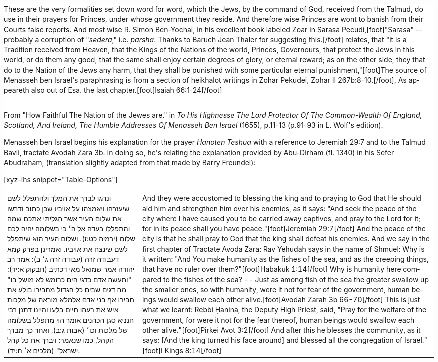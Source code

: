 
<tr><td style="vertical-align:top;">
<div class="liturgy" lang="he">

</span></div>
</td>
 
<td style="vertical-align:top;">
<div class="english" lang="en">
These are the very formalities set down word for word, which the Jews, by the command of God, received from the Talmud, do use in their prayers for Princes, under whose government they reside. And therefore wise Princes are wont to banish from their Courts false reports. And most wise R. Simon Ben-Yochai, in his excellent book labeled Zoar in Sarasa Pecudi,[foot]"Sarasa" -- probably a corruption of "<em>sedera</em>," i.e. <em>parsha</em>. Thanks to Baruch Jean Thaler for suggesting this.[/foot] relates, that "it is a Tradition received from Heaven, that the Kings of the Nations of the world, Princes, Governours, that protect the Jews in this world, or do them any good, that the same shall enjoy certain degrees of glory, or eternal reward; as on the other side, they that do to the Nation of the Jews any harm, that they shall be punished with some particular eternal punishment,"[foot]The source of Menasseh ben Israel's paraphrasing is from a section of heikhalot writings in Zohar Pekudei, Zohar II 267b:8-10.[/foot], As appeareth also out of Esa. the last chapter.[foot]Isaiah 66:1-24[/foot]
</div>
</td></tr></tbody></table>

<hr />

From "How Faithful The Nation of the Jewes are." in <em>To His Highnesse The Lord Protector Of The Common-Wealth Of England, Scotland, And Ireland, The Humble Addresses Of Menasseh Ben Israel</em> (1655), p.11-13 (p.91-93 in L. Wolf's edition).

Menasseh ben Israel begins his explanation for the prayer <em>Hanoten Teshua</em> with a reference to Jeremiah 29:7 and to the Talmud Bavli, tractate Avodah Zara 3b. In doing so, he's relating the explanation provided by Abu-Dirham (fl. 1340) in his Sefer Abudraham, (translation slightly adapted from that made by <a href="http://www.torahmusings.com/2014/09/praying-government-uk-elsewhere-ii/">Barry Freundel</a>):

[xyz-ihs snippet="Table-Options"]<table style="margin-left: auto; margin-right: auto;" class="draggable">
<tbody>
<tr>
<td style="vertical-align:top;">
<div class="commentary" lang="he">
ונהגו לברך את המלך ולהתפלל לשם שיעזרהו ויאמצהו על אויביו שכן כתוב ודרשו את שלום העיר אשר הגליתי אתכם שמה והתפללו בעדה אל ה׳ כי בשלומה יהיה לכם שלום (ירמיה כט:ז). ושלום העיר הוא שיתפלל לשם שינצח את אויביו. ואמרינן בפרק קמא דעבודה זרה (עבודה זרה ג׳ ב): אמר רב יהודה אמר שמואל מאי דכתיב (חבקוק א:יד): "ותעשה אדם כדגי הים כרומש לא מושל בו" מה דגים שבים כל הגדול מחבירו בולע את חבירו אף בני אדם אלמלא מוראה של מלכות איש את רעהו חיים בלעו והיינו דתנן רבי חנניא סגן הכהנים אומר הוי מתפלל בשלומה של מלכות וכו׳ (אבות ג:ב). ואחר כך מברך הקהל, כמו שנאמר: ויברך את כל קהל ישראל" (מלכים א׳ ח:יד).
</span></div>
</td>
 
<td style="vertical-align:top;">
<div class="english" lang="en">
And they were accustomed to blessing the king and to praying to God that He should aid him and strengthen him over his enemies, as it says: "And seek the peace of the city where I have caused you to be carried away captives, and pray to the Lord for it; for in its peace shall you have peace."[foot]Jeremiah 29:7[/foot] And the peace of the city is that he shall pray to God that the king shall defeat his enemies. And we say in the first chapter of Tractate Avoda Zara: Rav Yehudah says in the name of Shmuel: Why is it written: "And You make humanity as the fishes of the sea, and as the creeping things, that have no ruler over them?"[foot]Habakuk 1:14[/foot] Why is humanity here compared to the fishes of the sea? -- Just as among fish of the sea the greater swallow up the smaller ones, so with humanity, were it not for fear of the government, human beings would swallow each other alive.[foot]Avodah Zarah 3b 66-70[/foot] This is just what we learnt: Rebbi Ḥanina, the Deputy High Priest, said, "Pray for the welfare of the government, for were it not for the fear thereof, human beings would swallow each other alive."[foot]Pirkei Avot 3:2[/foot] And after this he blesses the community, as it says: [And the king turned his face around] and blessed all the congregation of Israel."[foot]I Kings 8:14[/foot]